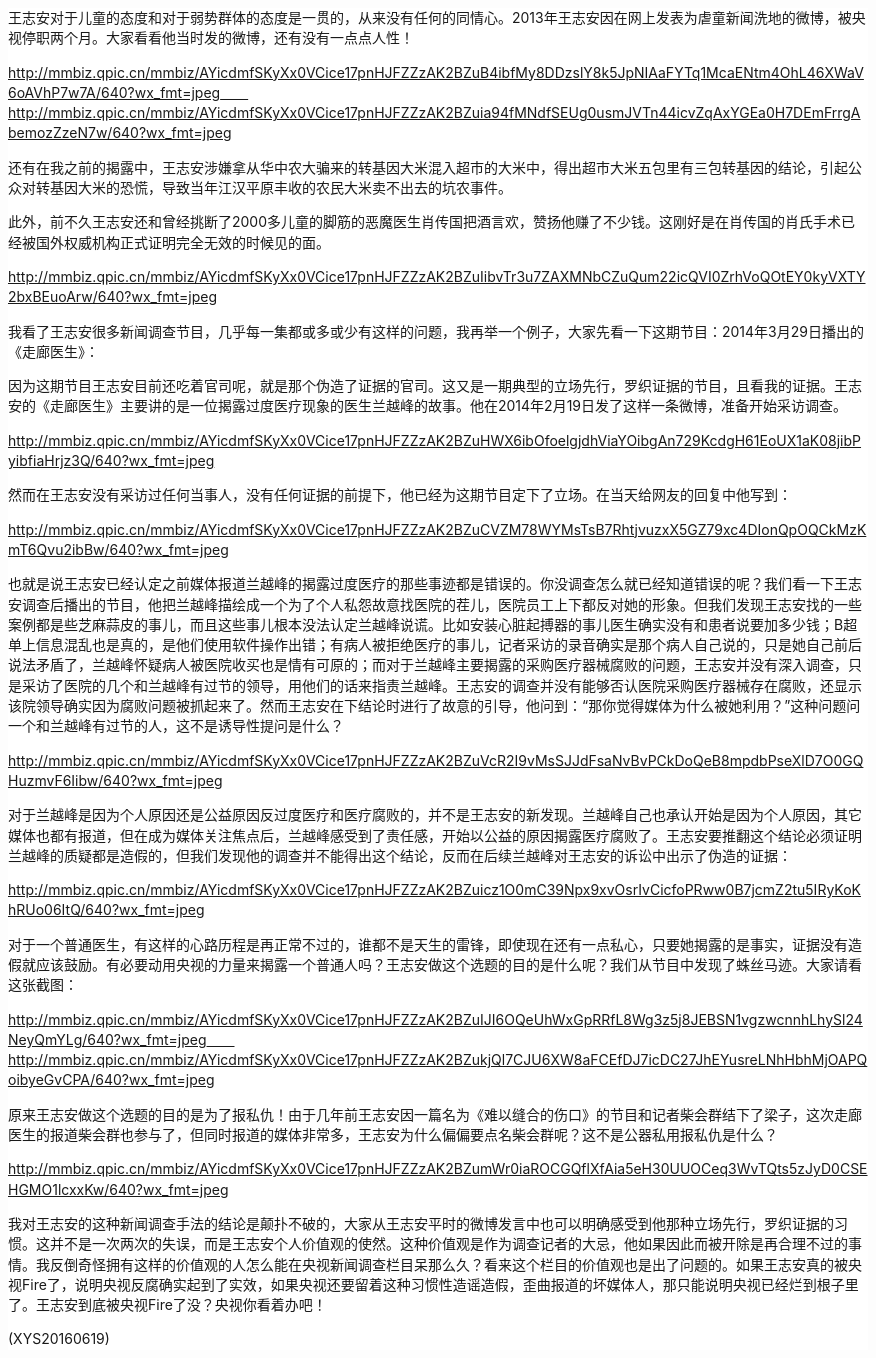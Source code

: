 王志安对于儿童的态度和对于弱势群体的态度是一贯的，从来没有任何的同情心。2013年王志安因在网上发表为虐童新闻洗地的微博，被央视停职两个月。大家看看他当时发的微博，还有没有一点点人性！

http://mmbiz.qpic.cn/mmbiz/AYicdmfSKyXx0VCice17pnHJFZZzAK2BZuB4ibfMy8DDzslY8k5JpNIAaFYTq1McaENtm4OhL46XWaV6oAVhP7w7A/640?wx_fmt=jpeg　　http://mmbiz.qpic.cn/mmbiz/AYicdmfSKyXx0VCice17pnHJFZZzAK2BZuia94fMNdfSEUg0usmJVTn44icvZqAxYGEa0H7DEmFrrgAbemozZzeN7w/640?wx_fmt=jpeg

还有在我之前的揭露中，王志安涉嫌拿从华中农大骗来的转基因大米混入超市的大米中，得出超市大米五包里有三包转基因的结论，引起公众对转基因大米的恐慌，导致当年江汉平原丰收的农民大米卖不出去的坑农事件。

此外，前不久王志安还和曾经挑断了2000多儿童的脚筋的恶魔医生肖传国把酒言欢，赞扬他赚了不少钱。这刚好是在肖传国的肖氏手术已经被国外权威机构正式证明完全无效的时候见的面。

http://mmbiz.qpic.cn/mmbiz/AYicdmfSKyXx0VCice17pnHJFZZzAK2BZuIibvTr3u7ZAXMNbCZuQum22icQVI0ZrhVoQOtEY0kyVXTY2bxBEuoArw/640?wx_fmt=jpeg

我看了王志安很多新闻调查节目，几乎每一集都或多或少有这样的问题，我再举一个例子，大家先看一下这期节目：2014年3月29日播出的《走廊医生》：

因为这期节目王志安目前还吃着官司呢，就是那个伪造了证据的官司。这又是一期典型的立场先行，罗织证据的节目，且看我的证据。王志安的《走廊医生》主要讲的是一位揭露过度医疗现象的医生兰越峰的故事。他在2014年2月19日发了这样一条微博，准备开始采访调查。

http://mmbiz.qpic.cn/mmbiz/AYicdmfSKyXx0VCice17pnHJFZZzAK2BZuHWX6ibOfoelgjdhViaYOibgAn729KcdgH61EoUX1aK08jibPyibfiaHrjz3Q/640?wx_fmt=jpeg

然而在王志安没有采访过任何当事人，没有任何证据的前提下，他已经为这期节目定下了立场。在当天给网友的回复中他写到：

http://mmbiz.qpic.cn/mmbiz/AYicdmfSKyXx0VCice17pnHJFZZzAK2BZuCVZM78WYMsTsB7RhtjvuzxX5GZ79xc4DIonQpOQCkMzKmT6Qvu2ibBw/640?wx_fmt=jpeg

也就是说王志安已经认定之前媒体报道兰越峰的揭露过度医疗的那些事迹都是错误的。你没调查怎么就已经知道错误的呢？我们看一下王志安调查后播出的节目，他把兰越峰描绘成一个为了个人私怨故意找医院的茬儿，医院员工上下都反对她的形象。但我们发现王志安找的一些案例都是些芝麻蒜皮的事儿，而且这些事儿根本没法认定兰越峰说谎。比如安装心脏起搏器的事儿医生确实没有和患者说要加多少钱；B超单上信息混乱也是真的，是他们使用软件操作出错；有病人被拒绝医疗的事儿，记者采访的录音确实是那个病人自己说的，只是她自己前后说法矛盾了，兰越峰怀疑病人被医院收买也是情有可原的；而对于兰越峰主要揭露的采购医疗器械腐败的问题，王志安并没有深入调查，只是采访了医院的几个和兰越峰有过节的领导，用他们的话来指责兰越峰。王志安的调查并没有能够否认医院采购医疗器械存在腐败，还显示该院领导确实因为腐败问题被抓起来了。然而王志安在下结论时进行了故意的引导，他问到：“那你觉得媒体为什么被她利用？”这种问题问一个和兰越峰有过节的人，这不是诱导性提问是什么？

http://mmbiz.qpic.cn/mmbiz/AYicdmfSKyXx0VCice17pnHJFZZzAK2BZuVcR2I9vMsSJJdFsaNvBvPCkDoQeB8mpdbPseXlD7O0GQHuzmvF6Iibw/640?wx_fmt=jpeg

对于兰越峰是因为个人原因还是公益原因反过度医疗和医疗腐败的，并不是王志安的新发现。兰越峰自己也承认开始是因为个人原因，其它媒体也都有报道，但在成为媒体关注焦点后，兰越峰感受到了责任感，开始以公益的原因揭露医疗腐败了。王志安要推翻这个结论必须证明兰越峰的质疑都是造假的，但我们发现他的调查并不能得出这个结论，反而在后续兰越峰对王志安的诉讼中出示了伪造的证据：

http://mmbiz.qpic.cn/mmbiz/AYicdmfSKyXx0VCice17pnHJFZZzAK2BZuicz1O0mC39Npx9xvOsrIvCicfoPRww0B7jcmZ2tu5IRyKoKhRUo06ItQ/640?wx_fmt=jpeg

对于一个普通医生，有这样的心路历程是再正常不过的，谁都不是天生的雷锋，即使现在还有一点私心，只要她揭露的是事实，证据没有造假就应该鼓励。有必要动用央视的力量来揭露一个普通人吗？王志安做这个选题的目的是什么呢？我们从节目中发现了蛛丝马迹。大家请看这张截图：

http://mmbiz.qpic.cn/mmbiz/AYicdmfSKyXx0VCice17pnHJFZZzAK2BZuIJI6OQeUhWxGpRRfL8Wg3z5j8JEBSN1vgzwcnnhLhySl24NeyQmYLg/640?wx_fmt=jpeg　　http://mmbiz.qpic.cn/mmbiz/AYicdmfSKyXx0VCice17pnHJFZZzAK2BZukjQl7CJU6XW8aFCEfDJ7icDC27JhEYusreLNhHbhMjOAPQoibyeGvCPA/640?wx_fmt=jpeg

原来王志安做这个选题的目的是为了报私仇！由于几年前王志安因一篇名为《难以缝合的伤口》的节目和记者柴会群结下了梁子，这次走廊医生的报道柴会群也参与了，但同时报道的媒体非常多，王志安为什么偏偏要点名柴会群呢？这不是公器私用报私仇是什么？

http://mmbiz.qpic.cn/mmbiz/AYicdmfSKyXx0VCice17pnHJFZZzAK2BZumWr0iaROCGQflXfAia5eH30UUOCeq3WvTQts5zJyD0CSEHGMO1lcxxKw/640?wx_fmt=jpeg

我对王志安的这种新闻调查手法的结论是颠扑不破的，大家从王志安平时的微博发言中也可以明确感受到他那种立场先行，罗织证据的习惯。这并不是一次两次的失误，而是王志安个人价值观的使然。这种价值观是作为调查记者的大忌，他如果因此而被开除是再合理不过的事情。我反倒奇怪拥有这样的价值观的人怎么能在央视新闻调查栏目呆那么久？看来这个栏目的价值观也是出了问题的。如果王志安真的被央视Fire了，说明央视反腐确实起到了实效，如果央视还要留着这种习惯性造谣造假，歪曲报道的坏媒体人，那只能说明央视已经烂到根子里了。王志安到底被央视Fire了没？央视你看着办吧！

(XYS20160619)

